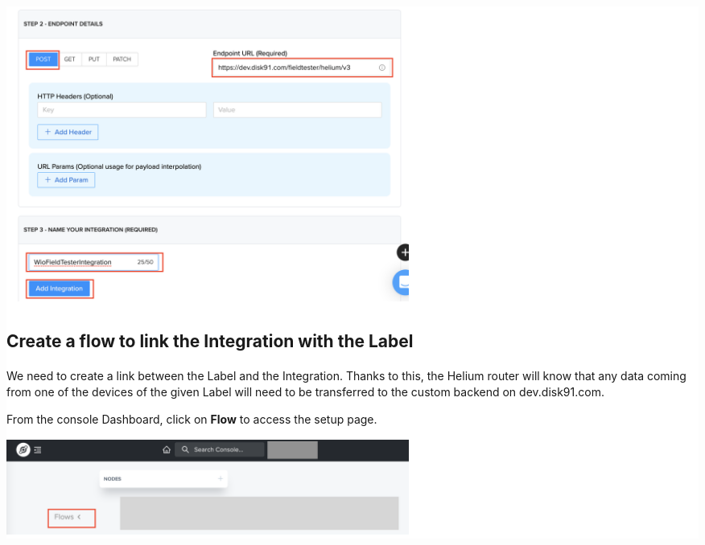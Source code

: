 <img src="../img/HNTv2_Create_an_integration_type_http_details.png" alt="Helium Integration HTTP details" width="500"/>

## Create a flow to link the Integration with the Label

We need to create a link between the Label and the Integration. Thanks to this, the Helium router will know that any data coming from one of the devices of the given Label will need to be transferred to the custom backend on dev.disk91.com.

From the console Dashboard, click on **Flow** to access the setup page.

<img src="../img/HNTv2_Create_a_flow_from_console.png" alt="Helium flow creation" width="500"/>
